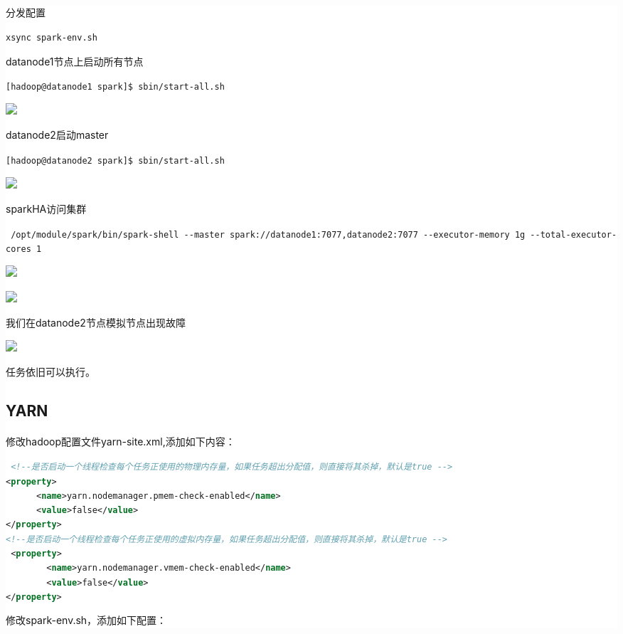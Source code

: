 分发配置

```shell
xsync spark-env.sh
```

datanode1节点上启动所有节点

```shell
[hadoop@datanode1 spark]$ sbin/start-all.sh
```

![](https://hphimages-1253879422.cos.ap-beijing.myqcloud.com/大数据/Spark/20190527121554.png)

datanode2启动master

```shell
[hadoop@datanode2 spark]$ sbin/start-all.sh
```

![](https://hphimages-1253879422.cos.ap-beijing.myqcloud.com/大数据/Spark/20190527121833.png)

sparkHA访问集群

```shell
 /opt/module/spark/bin/spark-shell --master spark://datanode1:7077,datanode2:7077 --executor-memory 1g --total-executor-cores 1
```

![](https://hphimages-1253879422.cos.ap-beijing.myqcloud.com/大数据/Spark/20190527122708.png)

![](https://hphimages-1253879422.cos.ap-beijing.myqcloud.com/大数据/Spark/20190527122807.png)

我们在datanode2节点模拟节点出现故障

![](https://hphimages-1253879422.cos.ap-beijing.myqcloud.com/大数据/Spark/20190527123554.png)

任务依旧可以执行。

## YARN

修改hadoop配置文件yarn-site.xml,添加如下内容：

```xml
 <!--是否启动一个线程检查每个任务正使用的物理内存量，如果任务超出分配值，则直接将其杀掉，默认是true -->
<property>
      <name>yarn.nodemanager.pmem-check-enabled</name>
      <value>false</value>
</property>
<!--是否启动一个线程检查每个任务正使用的虚拟内存量，如果任务超出分配值，则直接将其杀掉，默认是true -->
 <property>
        <name>yarn.nodemanager.vmem-check-enabled</name>
        <value>false</value>
</property>
```

修改spark-env.sh，添加如下配置：
